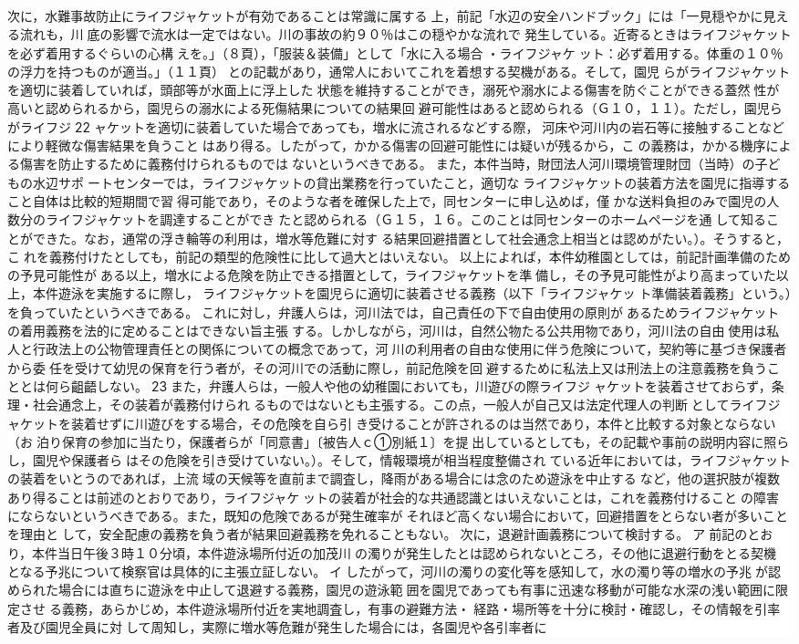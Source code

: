  次に，水難事故防止にライフジャケットが有効であることは常識に属する
上，前記「水辺の安全ハンドブック」には「一見穏やかに見える流れも，川
底の影響で流水は一定ではない。川の事故の約９０％はこの穏やかな流れで
発生している。近寄るときはライフジャケットを必ず着用するぐらいの心構
えを。」（８頁），「服装＆装備」として「水に入る場合 ・ライフジャケ
ット：必ず着用する。体重の１０％の浮力を持つものが適当。」（１１頁）
との記載があり，通常人においてこれを着想する契機がある。そして，園児
らがライフジャケットを適切に装着していれば，頭部等が水面上に浮上した
状態を維持することができ，溺死や溺水による傷害を防ぐことができる蓋然
性が高いと認められるから，園児らの溺水による死傷結果についての結果回
避可能性はあると認められる（Ｇ１０，１１）。ただし，園児らがライフジ
22 
ャケットを適切に装着していた場合であっても，増水に流されるなどする際，
河床や河川内の岩石等に接触することなどにより軽微な傷害結果を負うこと
はあり得る。したがって，かかる傷害の回避可能性には疑いが残るから，こ
の義務は，かかる機序による傷害を防止するために義務付けられるものでは
ないというべきである。 
また，本件当時，財団法人河川環境管理財団（当時）の子どもの水辺サポ
ートセンターでは，ライフジャケットの貸出業務を行っていたこと，適切な
ライフジャケットの装着方法を園児に指導すること自体は比較的短期間で習
得可能であり，そのような者を確保した上で，同センターに申し込めば，僅
かな送料負担のみで園児の人数分のライフジャケットを調達することができ
たと認められる（Ｇ１５，１６。このことは同センターのホームページを通
して知ることができた。なお，通常の浮き輪等の利用は，増水等危難に対す
る結果回避措置として社会通念上相当とは認めがたい。）。そうすると，こ
れを義務付けたとしても，前記の類型的危険性に比して過大とはいえない。 
以上によれば，本件幼稚園としては，前記計画準備のための予見可能性が
ある以上，増水による危険を防止できる措置として，ライフジャケットを準
備し，その予見可能性がより高まっていた以上，本件遊泳を実施するに際し，
ライフジャケットを園児らに適切に装着させる義務（以下「ライフジャケッ
ト準備装着義務」という。）を負っていたというべきである。 
 これに対し，弁護人らは，河川法では，自己責任の下で自由使用の原則が
あるためライフジャケットの着用義務を法的に定めることはできない旨主張
する。しかしながら，河川は，自然公物たる公共用物であり，河川法の自由
使用は私人と行政法上の公物管理責任との関係についての概念であって，河
川の利用者の自由な使用に伴う危険について，契約等に基づき保護者から委
任を受けて幼児の保育を行う者が，その河川での活動に際し，前記危険を回
避するために私法上又は刑法上の注意義務を負うこととは何ら齟齬しない。 
23 
また，弁護人らは，一般人や他の幼稚園においても，川遊びの際ライフジ
ャケットを装着させておらず，条理・社会通念上，その装着が義務付けられ
るものではないとも主張する。この点，一般人が自己又は法定代理人の判断
としてライフジャケットを装着せずに川遊びをする場合，その危険を自ら引
き受けることが許されるのは当然であり，本件と比較する対象とならない（お
泊り保育の参加に当たり，保護者らが「同意書」〔被告人ｃ①別紙１〕を提
出しているとしても，その記載や事前の説明内容に照らし，園児や保護者ら
はその危険を引き受けていない。）。そして，情報環境が相当程度整備され
ている近年においては，ライフジャケットの装着をいとうのであれば，上流
域の天候等を直前まで調査し，降雨がある場合には念のため遊泳を中止する
など，他の選択肢が複数あり得ることは前述のとおりであり，ライフジャケ
ットの装着が社会的な共通認識とはいえないことは，これを義務付けること
の障害にならないというべきである。また，既知の危険であるが発生確率が
それほど高くない場合において，回避措置をとらない者が多いことを理由と
して，安全配慮の義務を負う者が結果回避義務を免れることもない。 
 次に，退避計画義務について検討する。 
ア 前記のとおり，本件当日午後３時１０分頃，本件遊泳場所付近の加茂川
の濁りが発生したとは認められないところ，その他に退避行動をとる契機
となる予兆について検察官は具体的に主張立証しない。 
イ したがって，河川の濁りの変化等を感知して，水の濁り等の増水の予兆
が認められた場合には直ちに遊泳を中止して退避する義務，園児の遊泳範
囲を園児であっても有事に迅速な移動が可能な水深の浅い範囲に限定させ
る義務，あらかじめ，本件遊泳場所付近を実地調査し，有事の避難方法・
経路・場所等を十分に検討・確認し，その情報を引率者及び園児全員に対
して周知し，実際に増水等危難が発生した場合には，各園児や各引率者に